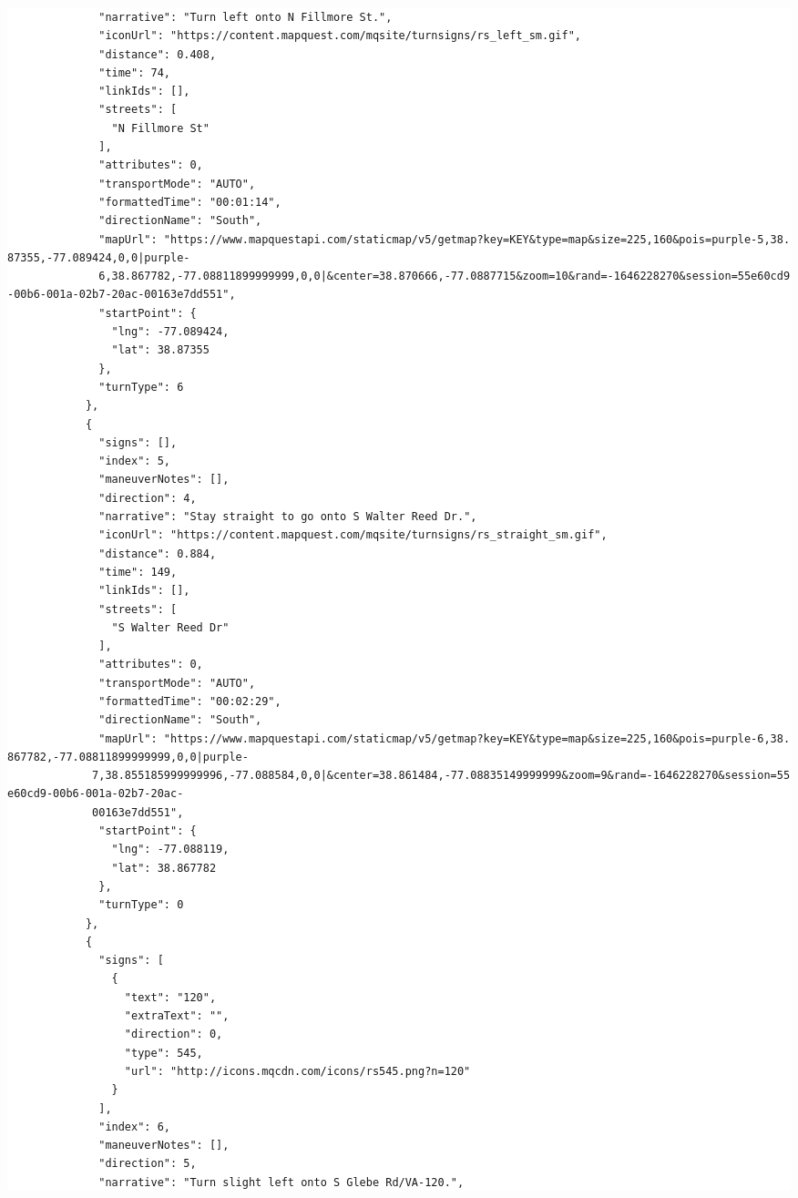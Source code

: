                   "narrative": "Turn left onto N Fillmore St.",
                  "iconUrl": "https://content.mapquest.com/mqsite/turnsigns/rs_left_sm.gif",
                  "distance": 0.408,
                  "time": 74,
                  "linkIds": [],
                  "streets": [
                    "N Fillmore St"
                  ],
                  "attributes": 0,
                  "transportMode": "AUTO",
                  "formattedTime": "00:01:14",
                  "directionName": "South",
                  "mapUrl": "https://www.mapquestapi.com/staticmap/v5/getmap?key=KEY&type=map&size=225,160&pois=purple-5,38.87355,-77.089424,0,0|purple- 
                  6,38.867782,-77.08811899999999,0,0|&center=38.870666,-77.0887715&zoom=10&rand=-1646228270&session=55e60cd9-00b6-001a-02b7-20ac-00163e7dd551",
                  "startPoint": {
                    "lng": -77.089424,
                    "lat": 38.87355
                  },
                  "turnType": 6
                },
                {
                  "signs": [],
                  "index": 5,
                  "maneuverNotes": [],
                  "direction": 4,
                  "narrative": "Stay straight to go onto S Walter Reed Dr.",
                  "iconUrl": "https://content.mapquest.com/mqsite/turnsigns/rs_straight_sm.gif",
                  "distance": 0.884,
                  "time": 149,
                  "linkIds": [],
                  "streets": [
                    "S Walter Reed Dr"
                  ],
                  "attributes": 0,
                  "transportMode": "AUTO",
                  "formattedTime": "00:02:29",
                  "directionName": "South",
                  "mapUrl": "https://www.mapquestapi.com/staticmap/v5/getmap?key=KEY&type=map&size=225,160&pois=purple-6,38.867782,-77.08811899999999,0,0|purple- 
                 7,38.855185999999996,-77.088584,0,0|&center=38.861484,-77.08835149999999&zoom=9&rand=-1646228270&session=55e60cd9-00b6-001a-02b7-20ac- 
                 00163e7dd551",
                  "startPoint": {
                    "lng": -77.088119,
                    "lat": 38.867782
                  },
                  "turnType": 0
                },
                {
                  "signs": [
                    {
                      "text": "120",
                      "extraText": "",
                      "direction": 0,
                      "type": 545,
                      "url": "http://icons.mqcdn.com/icons/rs545.png?n=120"
                    }
                  ],
                  "index": 6,
                  "maneuverNotes": [],
                  "direction": 5,
                  "narrative": "Turn slight left onto S Glebe Rd/VA-120.",
